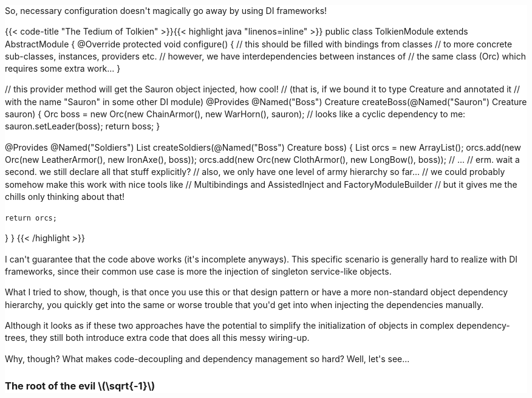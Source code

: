 So, necessary configuration doesn't magically go away by using DI frameworks!

{{< code-title "The Tedium of Tolkien" >}}{{< highlight java "linenos=inline" >}}
public class TolkienModule extends AbstractModule {
  @Override
  protected void configure() {
    // this should be filled with bindings from classes
    // to more concrete sub-classes, instances, providers etc.
    // however, we have interdependencies between instances of
    // the same class (Orc) which requires some extra work...
  }

  // this provider method will get the Sauron object injected, how cool!
  // (that is, if we bound it to type Creature and annotated it
  // with the name "Sauron" in some other DI module)
  @Provides @Named("Boss")
  Creature createBoss(@Named("Sauron") Creature sauron) {
    Orc boss = new Orc(new ChainArmor(), new WarHorn(), sauron);
    // looks like a cyclic dependency to me:
    sauron.setLeader(boss);
    return boss;
  }

  @Provides @Named("Soldiers")
  List<Orc> createSoldiers(@Named("Boss") Creature boss) {
    List<Orc> orcs = new ArrayList<Orc>();
    orcs.add(new Orc(new LeatherArmor(), new IronAxe(), boss));
    orcs.add(new Orc(new ClothArmor(), new LongBow(), boss));
    // ...
    // erm. wait a second. we still declare all that stuff explicitly?
    // also, we only have one level of army hierarchy so far...
    // we could probably somehow make this work with nice tools like
    // Multibindings and AssistedInject and FactoryModuleBuilder
    // but it gives me the chills only thinking about that!

    return orcs;
  }
}
{{< /highlight >}}

I can't guarantee that the code above works (it's incomplete anyways). This specific scenario is generally hard to realize with DI frameworks, since their common use case is more the injection of singleton service-like objects.

What I tried to show, though, is that once you use this or that design pattern or have a more non-standard object dependency hierarchy, you quickly get into the same or worse trouble that you'd get into when injecting the dependencies manually.

Although it looks as if these two approaches have the potential to simplify the initialization of objects in complex dependency-trees, they still both introduce extra code that does all this messy wiring-up.

Why, though? What makes code-decoupling and dependency management so hard? Well, let's see...

### The root of the evil <span>\\(\sqrt{-1}\\)</span>
